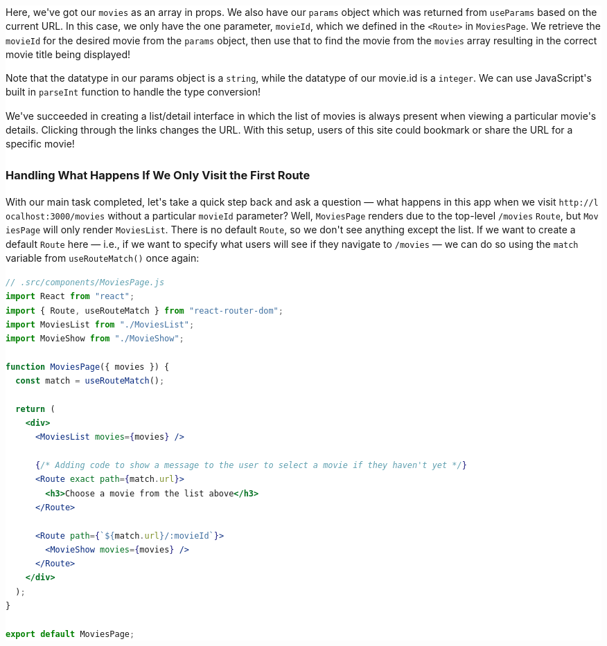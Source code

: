 Here, we've got our `movies` as an array in props. We also have our `params`
object which was returned from `useParams` based on the current URL. In this
case, we only have the one parameter, `movieId`, which we defined in the
`<Route>` in `MoviesPage`. We retrieve the `movieId` for the desired movie from
the `params` object, then use that to find the movie from the `movies` array
resulting in the correct movie title being displayed!

Note that the datatype in our params object is a `string`, while the datatype of
our movie.id is a `integer`. We can use JavaScript's built in `parseInt`
function to handle the type conversion!

We've succeeded in creating a list/detail interface in which the list of movies
is always present when viewing a particular movie's details. Clicking through
the links changes the URL. With this setup, users of this site could bookmark or
share the URL for a specific movie!

### Handling What Happens If We Only Visit the First Route

With our main task completed, let's take a quick step back and ask a question —
what happens in this app when we visit `http://localhost:3000/movies` without a
particular `movieId` parameter? Well, `MoviesPage` renders due to the top-level
`/movies` `Route`, but `MoviesPage` will only render `MoviesList`. There is no
default `Route`, so we don't see anything except the list. If we want to create
a default `Route` here — i.e., if we want to specify what users will see if they
navigate to `/movies` — we can do so using the `match` variable from
`useRouteMatch()` once again:

```jsx
// .src/components/MoviesPage.js
import React from "react";
import { Route, useRouteMatch } from "react-router-dom";
import MoviesList from "./MoviesList";
import MovieShow from "./MovieShow";

function MoviesPage({ movies }) {
  const match = useRouteMatch();

  return (
    <div>
      <MoviesList movies={movies} />

      {/* Adding code to show a message to the user to select a movie if they haven't yet */}
      <Route exact path={match.url}>
        <h3>Choose a movie from the list above</h3>
      </Route>

      <Route path={`${match.url}/:movieId`}>
        <MovieShow movies={movies} />
      </Route>
    </div>
  );
}

export default MoviesPage;
```
